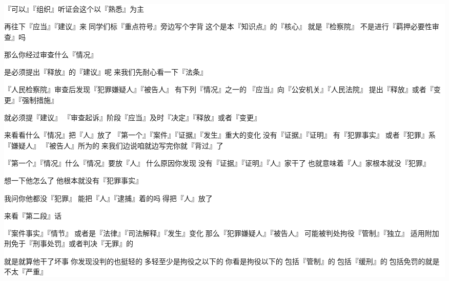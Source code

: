 『可以』『组织』听证会这个以『熟悉』为主

再往下『应当』『建议』来
同学们标『重点符号』旁边写个字背
这个是本『知识点』的『核心』
就是『检察院』
不是进行『羁押必要性审查』吗

那么你经过审查什么『情况』

是必须提出『释放』的『建议』呢
来我们先耐心看一下『法条』

『人民检察院』审查后发现『犯罪嫌疑人』『被告人』
有下列『情况』之一的
『应当』向『公安机关』『人民法院』
提出『释放』或者『变更』『强制措施』

就必须提『建议』
『审查起诉』阶段『应当』及时『决定』『释放』或者『变更』

来看看什么『情况』把『人』放了
『第一个』『案件』『证据』『发生』重大的变化
没有『证据』『证明』
有『犯罪事实』
或者『犯罪』系『嫌疑人』
『被告人』所为的
来我们边说咱就边写完你就『背过』了

『第一个』『情况』什么『情况』要放『人』
什么原因你发现
没有『证据』『证明』『人』家干了
也就意味着『人』家根本就没『犯罪』

想一下他怎么了
他根本就没有『犯罪事实』

我问你他都没『犯罪』
能把『人』『逮捕』着的吗
得把『人』放了

来看『第二段』话

『案件事实』『情节』
或者是『法律』『司法解释』『发生』变化
那么『犯罪嫌疑人』『被告人』
可能被判处拘役『管制』『独立』
适用附加刑免于『刑事处罚』或者判决『无罪』的

就是就算他干了坏事
你发现没判的也挺轻的
多轻至少是拘役之以下的
你看是拘役以下的
包括『管制』的
包括『缓刑』的
包括免罚的就是不太『严重』
